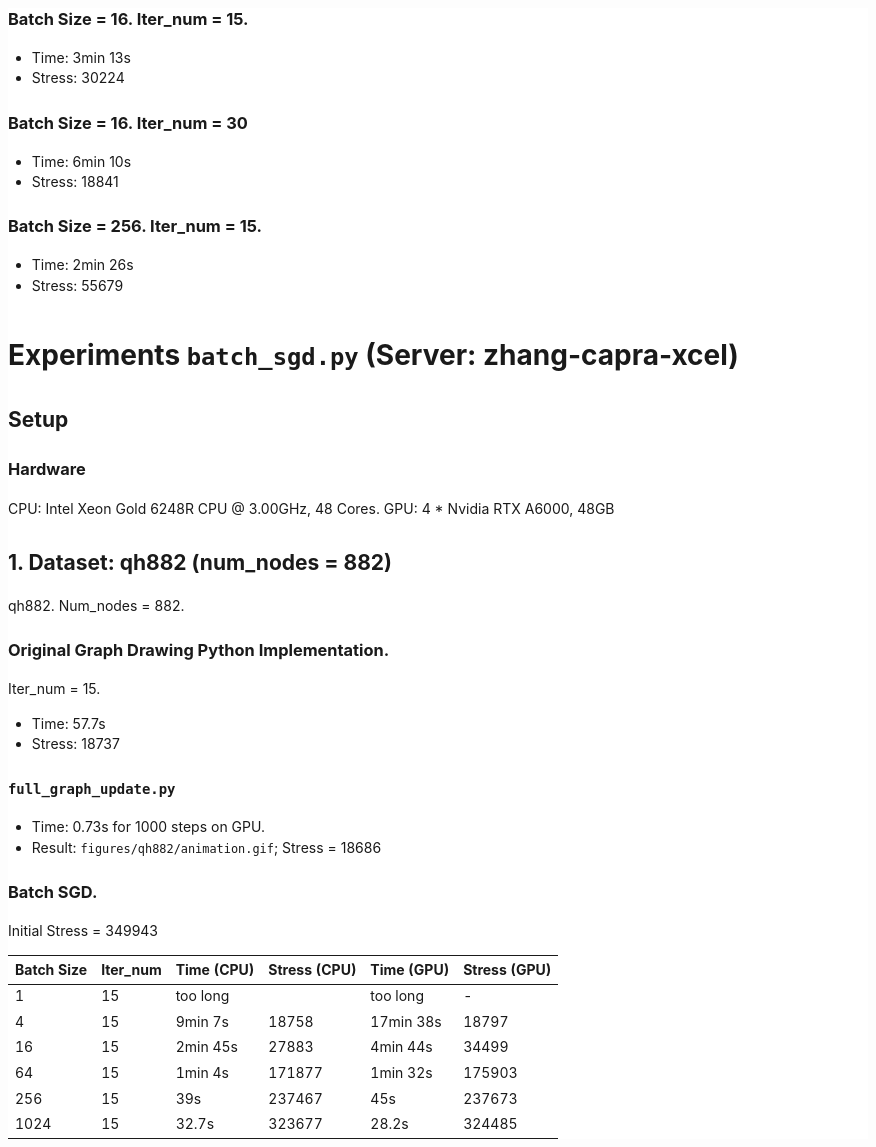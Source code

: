 ### Batch Size = 16. Iter_num = 15. 
- Time: 3min 13s
- Stress: 30224

### Batch Size = 16. Iter_num = 30
- Time: 6min 10s
- Stress: 18841

### Batch Size = 256. Iter_num = 15. 
- Time: 2min 26s
- Stress: 55679

# Experiments `batch_sgd.py` (Server: zhang-capra-xcel)
## Setup
### Hardware
CPU: Intel Xeon Gold 6248R CPU @ 3.00GHz, 48 Cores. 
GPU: 4 * Nvidia RTX A6000, 48GB

## 1. Dataset: qh882 (num_nodes = 882)
qh882. Num_nodes = 882.     

###  Original Graph Drawing Python Implementation.
Iter_num = 15. 
- Time: 57.7s
- Stress: 18737

### `full_graph_update.py`
- Time: 0.73s for 1000 steps on GPU. 
- Result: `figures/qh882/animation.gif`; Stress = 18686

###  Batch SGD.
Initial Stress = 349943

| Batch Size | Iter_num | Time (CPU) | Stress (CPU) | Time (GPU) | Stress (GPU) | 
| ---------- | -------- | ---------- | ------------ | ---------- | ------------ |
| 1          | 15       | too long   |              | too long   | -            | 
| 4          | 15       | 9min 7s    | 18758        | 17min 38s  | 18797        |
| 16         | 15       | 2min 45s   | 27883        | 4min 44s   | 34499        |
| 64         | 15       | 1min 4s    | 171877       | 1min 32s   | 175903       |
| 256        | 15       | 39s        | 237467       | 45s        | 237673       |
| 1024       | 15       | 32.7s      | 323677       | 28.2s      | 324485       |
